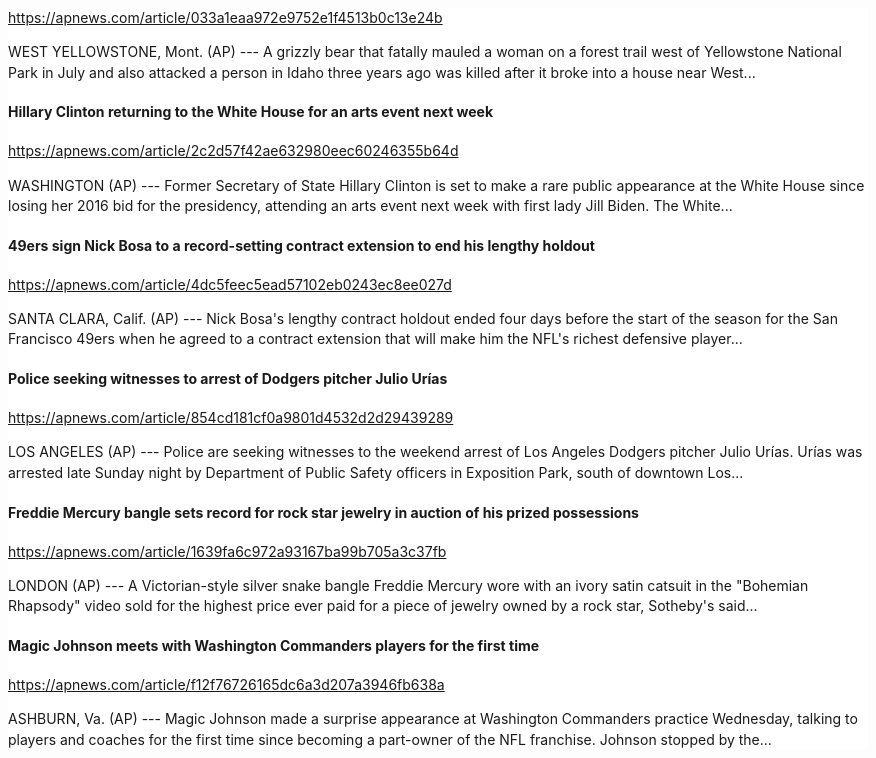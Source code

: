https://apnews.com/article/033a1eaa972e9752e1f4513b0c13e24b

WEST YELLOWSTONE, Mont. (AP) --- A grizzly bear that fatally mauled a
woman on a forest trail west of Yellowstone National Park in July and
also attacked a person in Idaho three years ago was killed after it
broke into a house near West\...

#### Hillary Clinton returning to the White House for an arts event next week

https://apnews.com/article/2c2d57f42ae632980eec60246355b64d

WASHINGTON (AP) --- Former Secretary of State Hillary Clinton is set to
make a rare public appearance at the White House since losing her 2016
bid for the presidency, attending an arts event next week with first
lady Jill Biden. The White\...

#### 49ers sign Nick Bosa to a record-setting contract extension to end his lengthy holdout

https://apnews.com/article/4dc5feec5ead57102eb0243ec8ee027d

SANTA CLARA, Calif. (AP) --- Nick Bosa's lengthy contract holdout ended
four days before the start of the season for the San Francisco 49ers
when he agreed to a contract extension that will make him the NFL's
richest defensive player\...

#### Police seeking witnesses to arrest of Dodgers pitcher Julio Urías

https://apnews.com/article/854cd181cf0a9801d4532d2d29439289

LOS ANGELES (AP) --- Police are seeking witnesses to the weekend arrest
of Los Angeles Dodgers pitcher Julio Urías. Urías was arrested late
Sunday night by Department of Public Safety officers in Exposition Park,
south of downtown Los\...

#### Freddie Mercury bangle sets record for rock star jewelry in auction of his prized possessions

https://apnews.com/article/1639fa6c972a93167ba99b705a3c37fb

LONDON (AP) --- A Victorian-style silver snake bangle Freddie Mercury
wore with an ivory satin catsuit in the "Bohemian Rhapsody" video sold
for the highest price ever paid for a piece of jewelry owned by a rock
star, Sotheby's said\...

#### Magic Johnson meets with Washington Commanders players for the first time

https://apnews.com/article/f12f76726165dc6a3d207a3946fb638a

ASHBURN, Va. (AP) --- Magic Johnson made a surprise appearance at
Washington Commanders practice Wednesday, talking to players and coaches
for the first time since becoming a part-owner of the NFL franchise.
Johnson stopped by the\...
